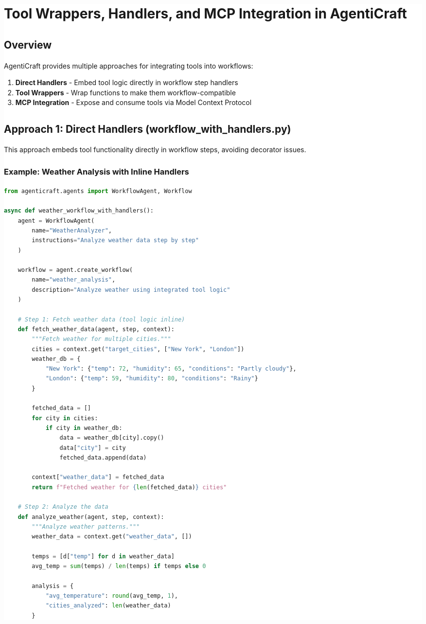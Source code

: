 # Tool Wrappers, Handlers, and MCP Integration in AgentiCraft

## Overview

AgentiCraft provides multiple approaches for integrating tools into workflows:

1. **Direct Handlers** - Embed tool logic directly in workflow step handlers
2. **Tool Wrappers** - Wrap functions to make them workflow-compatible
3. **MCP Integration** - Expose and consume tools via Model Context Protocol

## Approach 1: Direct Handlers (workflow_with_handlers.py)

This approach embeds tool functionality directly in workflow steps, avoiding decorator issues.

### Example: Weather Analysis with Inline Handlers

```python
from agenticraft.agents import WorkflowAgent, Workflow

async def weather_workflow_with_handlers():
    agent = WorkflowAgent(
        name="WeatherAnalyzer",
        instructions="Analyze weather data step by step"
    )
    
    workflow = agent.create_workflow(
        name="weather_analysis",
        description="Analyze weather using integrated tool logic"
    )
    
    # Step 1: Fetch weather data (tool logic inline)
    def fetch_weather_data(agent, step, context):
        """Fetch weather for multiple cities."""
        cities = context.get("target_cities", ["New York", "London"])
        weather_db = {
            "New York": {"temp": 72, "humidity": 65, "conditions": "Partly cloudy"},
            "London": {"temp": 59, "humidity": 80, "conditions": "Rainy"}
        }
        
        fetched_data = []
        for city in cities:
            if city in weather_db:
                data = weather_db[city].copy()
                data["city"] = city
                fetched_data.append(data)
        
        context["weather_data"] = fetched_data
        return f"Fetched weather for {len(fetched_data)} cities"
    
    # Step 2: Analyze the data
    def analyze_weather(agent, step, context):
        """Analyze weather patterns."""
        weather_data = context.get("weather_data", [])
        
        temps = [d["temp"] for d in weather_data]
        avg_temp = sum(temps) / len(temps) if temps else 0
        
        analysis = {
            "avg_temperature": round(avg_temp, 1),
            "cities_analyzed": len(weather_data)
        }
```